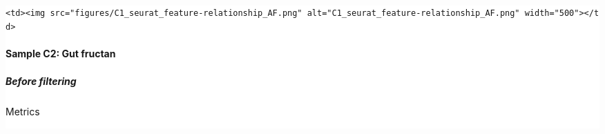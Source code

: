     <td><img src="figures/C1_seurat_feature-relationship_AF.png" alt="C1_seurat_feature-relationship_AF.png" width="500"></td>
  </tr>
</table>

#### Sample C2: Gut fructan
##### Before filtering
Metrics
<table>
  <tr>